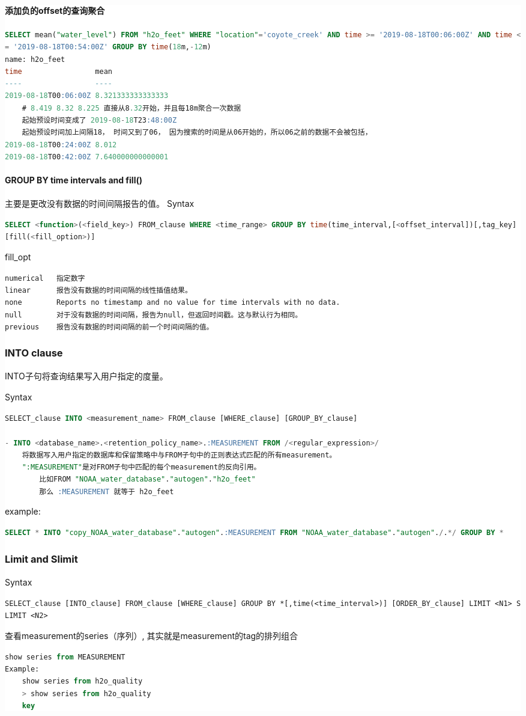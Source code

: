 #### 添加负的offset的查询聚合
```sql
SELECT mean("water_level") FROM "h2o_feet" WHERE "location"='coyote_creek' AND time >= '2019-08-18T00:06:00Z' AND time <= '2019-08-18T00:54:00Z' GROUP BY time(18m,-12m)
name: h2o_feet
time                 mean
----                 ----
2019-08-18T00:06:00Z 8.321333333333333   
    # 8.419 8.32 8.225 直接从8.32开始，并且每18m聚合一次数据  
    起始预设时间变成了 2019-08-18T23:48:00Z
    起始预设时间加上间隔18， 时间又到了06， 因为搜索的时间是从06开始的，所以06之前的数据不会被包括，
2019-08-18T00:24:00Z 8.012
2019-08-18T00:42:00Z 7.640000000000001
```


#### GROUP BY time intervals and fill()
主要是更改没有数据的时间间隔报告的值。
Syntax
```sql
SELECT <function>(<field_key>) FROM_clause WHERE <time_range> GROUP BY time(time_interval,[<offset_interval])[,tag_key] [fill(<fill_option>)]
```

fill_opt
``` text
numerical   指定数字
linear      报告没有数据的时间间隔的线性插值结果。
none        Reports no timestamp and no value for time intervals with no data.
null        对于没有数据的时间间隔，报告为null，但返回时间戳。这与默认行为相同。
previous    报告没有数据的时间间隔的前一个时间间隔的值。
```


### INTO clause
INTO子句将查询结果写入用户指定的度量。

Syntax
```sql
SELECT_clause INTO <measurement_name> FROM_clause [WHERE_clause] [GROUP_BY_clause]

- INTO <database_name>.<retention_policy_name>.:MEASUREMENT FROM /<regular_expression>/
    将数据写入用户指定的数据库和保留策略中与FROM子句中的正则表达式匹配的所有measurement。 
    ":MEASUREMENT"是对FROM子句中匹配的每个measurement的反向引用。
        比如FROM "NOAA_water_database"."autogen"."h2o_feet"
        那么 :MEASUREMENT 就等于 h2o_feet
```

example:
```sql
SELECT * INTO "copy_NOAA_water_database"."autogen".:MEASUREMENT FROM "NOAA_water_database"."autogen"./.*/ GROUP BY *
```


### Limit and Slimit
Syntax
```
SELECT_clause [INTO_clause] FROM_clause [WHERE_clause] GROUP BY *[,time(<time_interval>)] [ORDER_BY_clause] LIMIT <N1> SLIMIT <N2>
```
查看measurement的series（序列）, 其实就是measurement的tag的排列组合
```sql
show series from MEASUREMENT
Example:
    show series from h2o_quality
    > show series from h2o_quality
    key
```